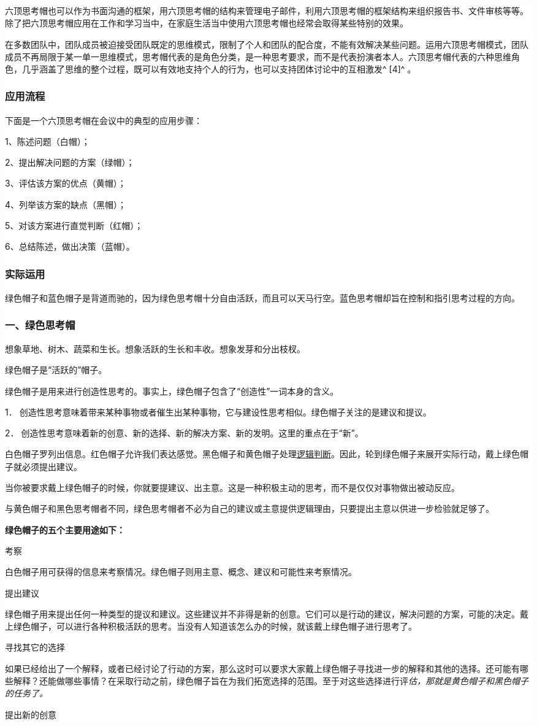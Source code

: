 六顶思考帽也可以作为书面沟通的框架，用六顶思考帽的结构来管理电子邮件，利用六顶思考帽的框架结构来组织报告书、文件审核等等。除了把六顶思考帽应用在工作和学习当中，在家庭生活当中使用六顶思考帽也经常会取得某些特别的效果。

在多数团队中，团队成员被迫接受团队既定的思维模式，限制了个人和团队的配合度，不能有效解决某些问题。运用六顶思考帽模式，团队成员不再局限于某一单一思维模式，思考帽代表的是角色分类，是一种思考要求，而不是代表扮演者本人。六顶思考帽代表的六种思维角色，几乎涵盖了思维的整个过程，既可以有效地支持个人的行为，也可以支持团体讨论中的互相激发^ [4]^ 。

### 应用流程

下面是一个六顶思考帽在会议中的典型的应用步骤：

1、陈述问题（白帽）；

2、提出解决问题的方案（绿帽）；

3、评估该方案的优点（黄帽）；

4、列举该方案的缺点（黑帽）；

5、对该方案进行直觉判断（红帽）；

6、总结陈述，做出决策（蓝帽）。

### 实际运用

绿色帽子和蓝色帽子是背道而驰的，因为绿色思考帽十分自由活跃，而且可以天马行空。蓝色思考帽却旨在控制和指引思考过程的方向。

### 一、绿色思考帽

想象草地、树木、蔬菜和生长。想象活跃的生长和丰收。想象发芽和分出枝杈。

绿色帽子是“活跃的”帽子。

绿色帽子是用来进行创造性思考的。事实上，绿色帽子包含了“创造性”一词本身的含义。

1． 创造性思考意味着带来某种事物或者催生出某种事物，它与建设性思考相似。绿色帽子关注的是建议和提议。

2． 创造性思考意味着新的创意、新的选择、新的解决方案、新的发明。这里的重点在于“新”。

白色帽子罗列出信息。红色帽子允许我们表达感觉。黑色帽子和黄色帽子处理[逻辑判断](https://baike.baidu.com/item/%E9%80%BB%E8%BE%91%E5%88%A4%E6%96%AD)。因此，轮到绿色帽子来展开实际行动，戴上绿色帽子就必须提出建议。

当你被要求戴上绿色帽子的时候，你就要提建议、出主意。这是一种积极主动的思考，而不是仅仅对事物做出被动反应。

与黄色帽子和黑色思考帽者不同，绿色思考帽者不必为自己的建议或主意提供逻辑理由，只要提出主意以供进一步检验就足够了。

**绿色帽子的五个主要用途如下：**

考察

白色帽子用可获得的信息来考察情况。绿色帽子则用主意、概念、建议和可能性来考察情况。

提出建议

绿色帽子用来提出任何一种类型的提议和建议。这些建议并不非得是新的创意。它们可以是行动的建议，解决问题的方案，可能的决定。戴上绿色帽子，可以进行各种积极活跃的思考。当没有人知道该怎么办的时候，就该戴上绿色帽子进行思考了。

寻找其它的选择

如果已经给出了一个解释，或者已经讨论了行动的方案，那么这时可以要求大家戴上绿色帽子寻找进一步的解释和其他的选择。还可能有哪些解释？还能做哪些事情？在采取行动之前，绿色帽子旨在为我们拓宽选择的范围。至于对这些选择进行评*估，那就是黄色帽子和黑色帽子的任务了。*

提出新的创意
